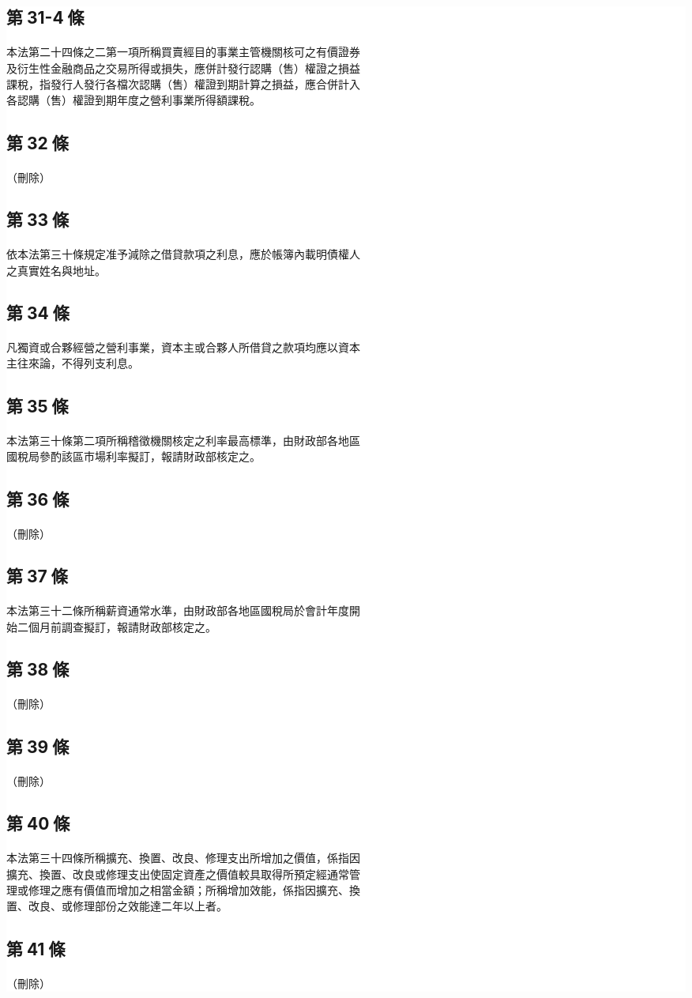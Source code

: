 第 31-4 條
----------
本法第二十四條之二第一項所稱買賣經目的事業主管機關核可之有價證券  
及衍生性金融商品之交易所得或損失，應併計發行認購（售）權證之損益  
課稅，指發行人發行各檔次認購（售）權證到期計算之損益，應合併計入  
各認購（售）權證到期年度之營利事業所得額課稅。

第 32 條
--------
（刪除）

第 33 條
--------
依本法第三十條規定准予減除之借貸款項之利息，應於帳簿內載明債權人  
之真實姓名與地址。

第 34 條
--------
凡獨資或合夥經營之營利事業，資本主或合夥人所借貸之款項均應以資本  
主往來論，不得列支利息。

第 35 條
--------
本法第三十條第二項所稱稽徵機關核定之利率最高標準，由財政部各地區  
國稅局參酌該區市場利率擬訂，報請財政部核定之。

第 36 條
--------
（刪除）

第 37 條
--------
本法第三十二條所稱薪資通常水準，由財政部各地區國稅局於會計年度開  
始二個月前調查擬訂，報請財政部核定之。

第 38 條
--------
（刪除）

第 39 條
--------
（刪除）

第 40 條
--------
本法第三十四條所稱擴充、換置、改良、修理支出所增加之價值，係指因  
擴充、換置、改良或修理支出使固定資產之價值較具取得所預定經通常管  
理或修理之應有價值而增加之相當金額；所稱增加效能，係指因擴充、換  
置、改良、或修理部份之效能達二年以上者。

第 41 條
--------
（刪除）
